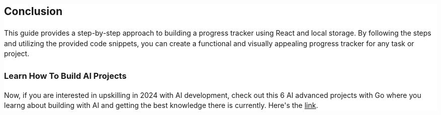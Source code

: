 ## Conclusion
This guide provides a step-by-step approach to building a progress tracker using React and local storage. By following the steps and utilizing the provided code snippets, you can create a functional and visually appealing progress tracker for any task or project.

### Learn How To Build AI Projects

Now, if you are interested in upskilling in 2024 with AI development, check out this 6 AI advanced projects with Go where you learng about building with AI and getting the best knowledge there is currently. Here's the [link](https://akhilsharmatech.gumroad.com/l/zgxqq).
